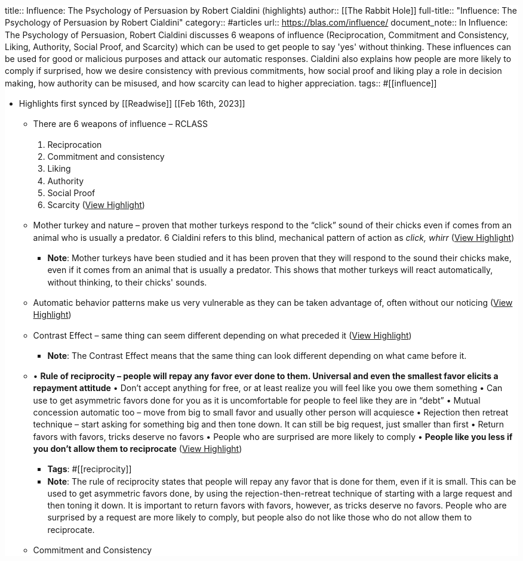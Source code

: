 title:: Influence: The Psychology of Persuasion by Robert Cialdini (highlights)
author:: [[The Rabbit Hole]]
full-title:: "Influence: The Psychology of Persuasion by Robert Cialdini"
category:: #articles
url:: https://blas.com/influence/
document_note:: In Influence: The Psychology of Persuasion, Robert Cialdini discusses 6 weapons of influence (Reciprocation, Commitment and Consistency, Liking, Authority, Social Proof, and Scarcity) which can be used to get people to say 'yes' without thinking. These influences can be used for good or malicious purposes and attack our automatic responses. Cialdini also explains how people are more likely to comply if surprised, how we desire consistency with previous commitments, how social proof and liking play a role in decision making, how authority can be misused, and how scarcity can lead to higher appreciation.
tags:: #[[influence]]

- Highlights first synced by [[Readwise]] [[Feb 16th, 2023]]
	- There are 6 weapons of influence – RCLASS
	  
	  1.  Reciprocation
	  2.  Commitment and consistency
	  3.  Liking
	  4.  Authority
	  5.  Social Proof
	  6.  Scarcity ([View Highlight](https://read.readwise.io/read/01gscwfgycxz94tcwsyqfw2bg4))
	- Mother turkey and nature – proven that mother turkeys respond to the “click” sound of their chicks even if comes from an animal who is usually a predator. 6 Cialdini refers to this blind, mechanical pattern of action as *click, whirr* ([View Highlight](https://read.readwise.io/read/01gscwg2exdb1fef37ax293r8t))
		- **Note**: Mother turkeys have been studied and it has been proven that they will respond to the sound their chicks make, even if it comes from an animal that is usually a predator. This shows that mother turkeys will react automatically, without thinking, to their chicks' sounds.
	- Automatic behavior patterns make us very vulnerable as they can be taken advantage of, often without our noticing ([View Highlight](https://read.readwise.io/read/01gscwgx1t4q3jq1r124zpvctf))
	- Contrast Effect – same thing can seem different depending on what preceded it ([View Highlight](https://read.readwise.io/read/01gscwh4darmvzd8atfjxj4170))
		- **Note**: The Contrast Effect means that the same thing can look different depending on what came before it.
	- •   **Rule of reciprocity – people will repay any favor ever done to them. Universal and even the smallest favor elicits a repayment attitude**
	  •   Don’t accept anything for free, or at least realize you will feel like you owe them something
	  •   Can use to get asymmetric favors done for you as it is uncomfortable for people to feel like they are in “debt”
	  •   Mutual concession automatic too – move from big to small favor and usually other person will acquiesce
	  •   Rejection then retreat technique – start asking for something big and then tone down. It can still be big request, just smaller than first
	  •   Return favors with favors, tricks deserve no favors
	  •   People who are surprised are more likely to comply
	  •   **People like you less if you don’t allow them to reciprocate** ([View Highlight](https://read.readwise.io/read/01gscwhknwa4rb5gzajm2wn5qq))
		- **Tags**: #[[reciprocity]]
		- **Note**: The rule of reciprocity states that people will repay any favor that is done for them, even if it is small. This can be used to get asymmetric favors done, by using the rejection-then-retreat technique of starting with a large request and then toning it down. It is important to return favors with favors, however, as tricks deserve no favors. People who are surprised by a request are more likely to comply, but people also do not like those who do not allow them to reciprocate.
	- Commitment and Consistency
	  